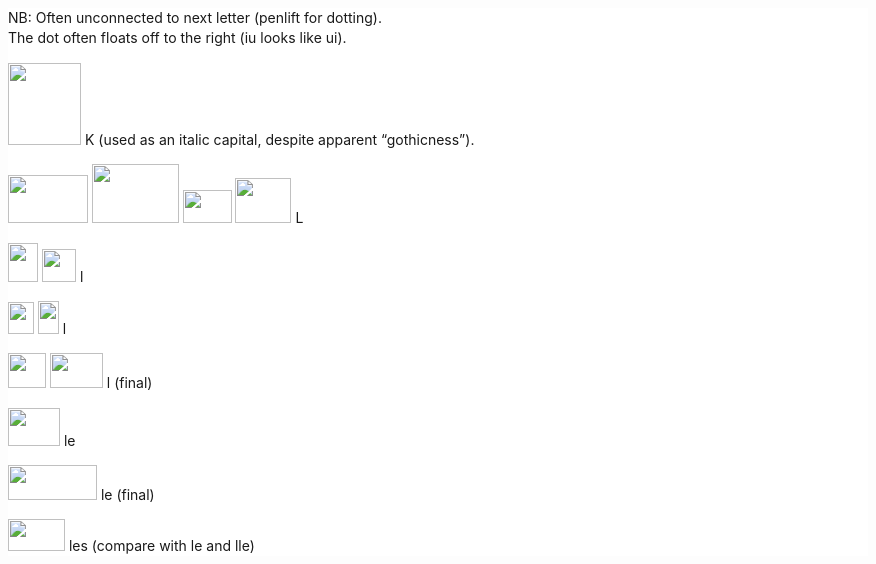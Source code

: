 NB: Often unconnected to next letter (penlift for dotting).  
The dot often floats off to the right (iu looks like ui).

<img
src="https://edition-assets.makingandknowing.org/letterforms-media/image365.png"
style="width:0.76042in;height:0.85417in" /> K (used as an italic
capital, despite apparent “gothicness”).

<img
src="https://edition-assets.makingandknowing.org/letterforms-media/image302.png"
style="width:0.83333in;height:0.5in" /> <img
src="https://edition-assets.makingandknowing.org/letterforms-media/image284.png"
style="width:0.90291in;height:0.61979in" /> <img
src="https://edition-assets.makingandknowing.org/letterforms-media/image48.png"
style="width:0.51042in;height:0.34375in" /> <img
src="https://edition-assets.makingandknowing.org/letterforms-media/image223.png"
style="width:0.58333in;height:0.46875in" /> L

<img
src="https://edition-assets.makingandknowing.org/letterforms-media/image342.png"
style="width:0.3125in;height:0.40625in" /> <img
src="https://edition-assets.makingandknowing.org/letterforms-media/image374.png"
style="width:0.35417in;height:0.34375in" /> l

<img
src="https://edition-assets.makingandknowing.org/letterforms-media/image148.png"
style="width:0.27083in;height:0.33333in" /> <img
src="https://edition-assets.makingandknowing.org/letterforms-media/image19.png"
style="width:0.21875in;height:0.34375in" /> l

<img
src="https://edition-assets.makingandknowing.org/letterforms-media/image157.png"
style="width:0.39583in;height:0.36458in" /> <img
src="https://edition-assets.makingandknowing.org/letterforms-media/image341.png"
style="width:0.55208in;height:0.36458in" /> l (final)

<img
src="https://edition-assets.makingandknowing.org/letterforms-media/image196.png"
style="width:0.54167in;height:0.39583in" /> le

<img
src="https://edition-assets.makingandknowing.org/letterforms-media/image71.png"
style="width:0.92708in;height:0.36458in" /> le (final)

<img
src="https://edition-assets.makingandknowing.org/letterforms-media/image335.png"
style="width:0.59375in;height:0.33333in" /> les (compare with le and
lle)
